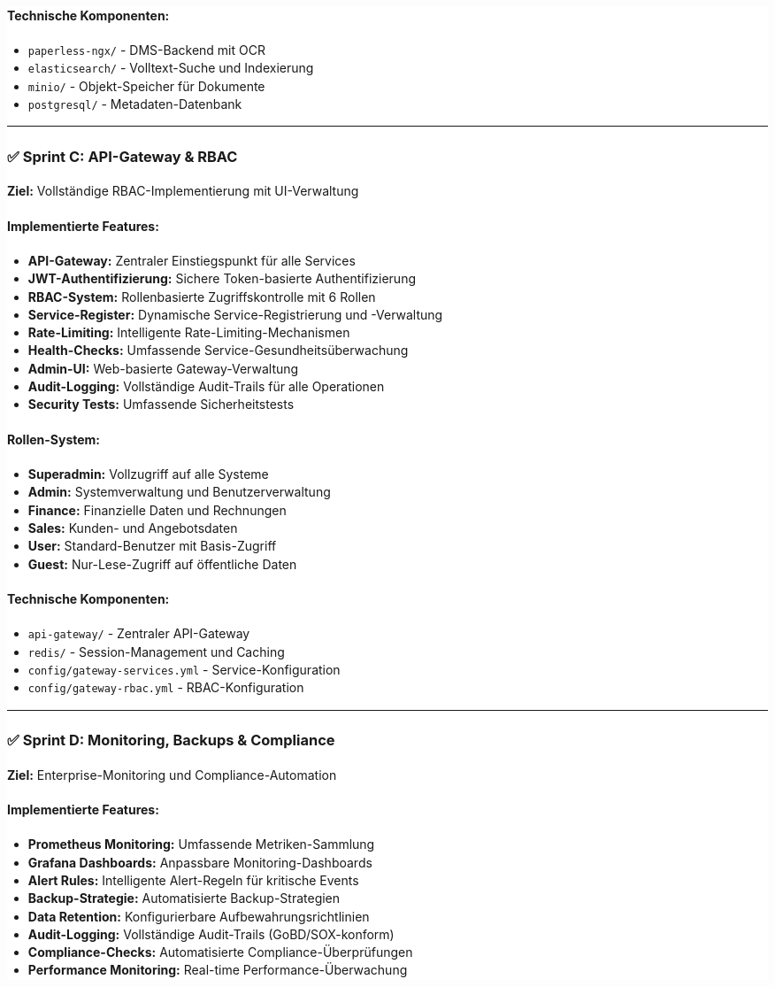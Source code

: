 #### Technische Komponenten:
- `paperless-ngx/` - DMS-Backend mit OCR
- `elasticsearch/` - Volltext-Suche und Indexierung
- `minio/` - Objekt-Speicher für Dokumente
- `postgresql/` - Metadaten-Datenbank

---

### ✅ Sprint C: API-Gateway & RBAC
**Ziel:** Vollständige RBAC-Implementierung mit UI-Verwaltung

#### Implementierte Features:
- **API-Gateway:** Zentraler Einstiegspunkt für alle Services
- **JWT-Authentifizierung:** Sichere Token-basierte Authentifizierung
- **RBAC-System:** Rollenbasierte Zugriffskontrolle mit 6 Rollen
- **Service-Register:** Dynamische Service-Registrierung und -Verwaltung
- **Rate-Limiting:** Intelligente Rate-Limiting-Mechanismen
- **Health-Checks:** Umfassende Service-Gesundheitsüberwachung
- **Admin-UI:** Web-basierte Gateway-Verwaltung
- **Audit-Logging:** Vollständige Audit-Trails für alle Operationen
- **Security Tests:** Umfassende Sicherheitstests

#### Rollen-System:
- **Superadmin:** Vollzugriff auf alle Systeme
- **Admin:** Systemverwaltung und Benutzerverwaltung
- **Finance:** Finanzielle Daten und Rechnungen
- **Sales:** Kunden- und Angebotsdaten
- **User:** Standard-Benutzer mit Basis-Zugriff
- **Guest:** Nur-Lese-Zugriff auf öffentliche Daten

#### Technische Komponenten:
- `api-gateway/` - Zentraler API-Gateway
- `redis/` - Session-Management und Caching
- `config/gateway-services.yml` - Service-Konfiguration
- `config/gateway-rbac.yml` - RBAC-Konfiguration

---

### ✅ Sprint D: Monitoring, Backups & Compliance
**Ziel:** Enterprise-Monitoring und Compliance-Automation

#### Implementierte Features:
- **Prometheus Monitoring:** Umfassende Metriken-Sammlung
- **Grafana Dashboards:** Anpassbare Monitoring-Dashboards
- **Alert Rules:** Intelligente Alert-Regeln für kritische Events
- **Backup-Strategie:** Automatisierte Backup-Strategien
- **Data Retention:** Konfigurierbare Aufbewahrungsrichtlinien
- **Audit-Logging:** Vollständige Audit-Trails (GoBD/SOX-konform)
- **Compliance-Checks:** Automatisierte Compliance-Überprüfungen
- **Performance Monitoring:** Real-time Performance-Überwachung
